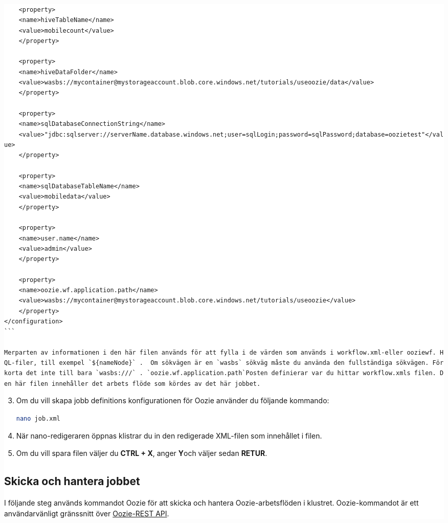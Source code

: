         <property>
        <name>hiveTableName</name>
        <value>mobilecount</value>
        </property>

        <property>
        <name>hiveDataFolder</name>
        <value>wasbs://mycontainer@mystorageaccount.blob.core.windows.net/tutorials/useoozie/data</value>
        </property>

        <property>
        <name>sqlDatabaseConnectionString</name>
        <value>"jdbc:sqlserver://serverName.database.windows.net;user=sqlLogin;password=sqlPassword;database=oozietest"</value>
        </property>

        <property>
        <name>sqlDatabaseTableName</name>
        <value>mobiledata</value>
        </property>

        <property>
        <name>user.name</name>
        <value>admin</value>
        </property>

        <property>
        <name>oozie.wf.application.path</name>
        <value>wasbs://mycontainer@mystorageaccount.blob.core.windows.net/tutorials/useoozie</value>
        </property>
    </configuration>
    ```

    Merparten av informationen i den här filen används för att fylla i de värden som används i workflow.xml-eller ooziewf. HQL-filer, till exempel `${nameNode}` .  Om sökvägen är en `wasbs` sökväg måste du använda den fullständiga sökvägen. Förkorta det inte till bara `wasbs:///` . `oozie.wf.application.path`Posten definierar var du hittar workflow.xmls filen. Den här filen innehåller det arbets flöde som kördes av det här jobbet.

3. Om du vill skapa jobb definitions konfigurationen för Oozie använder du följande kommando:

    ```bash
    nano job.xml
    ```

4. När nano-redigeraren öppnas klistrar du in den redigerade XML-filen som innehållet i filen.

5. Om du vill spara filen väljer du **CTRL + X**, anger **Y**och väljer sedan **RETUR**.

## <a name="submit-and-manage-the-job"></a>Skicka och hantera jobbet

I följande steg används kommandot Oozie för att skicka och hantera Oozie-arbetsflöden i klustret. Oozie-kommandot är ett användarvänligt gränssnitt över [Oozie-REST API](https://oozie.apache.org/docs/4.1.0/WebServicesAPI.html).
